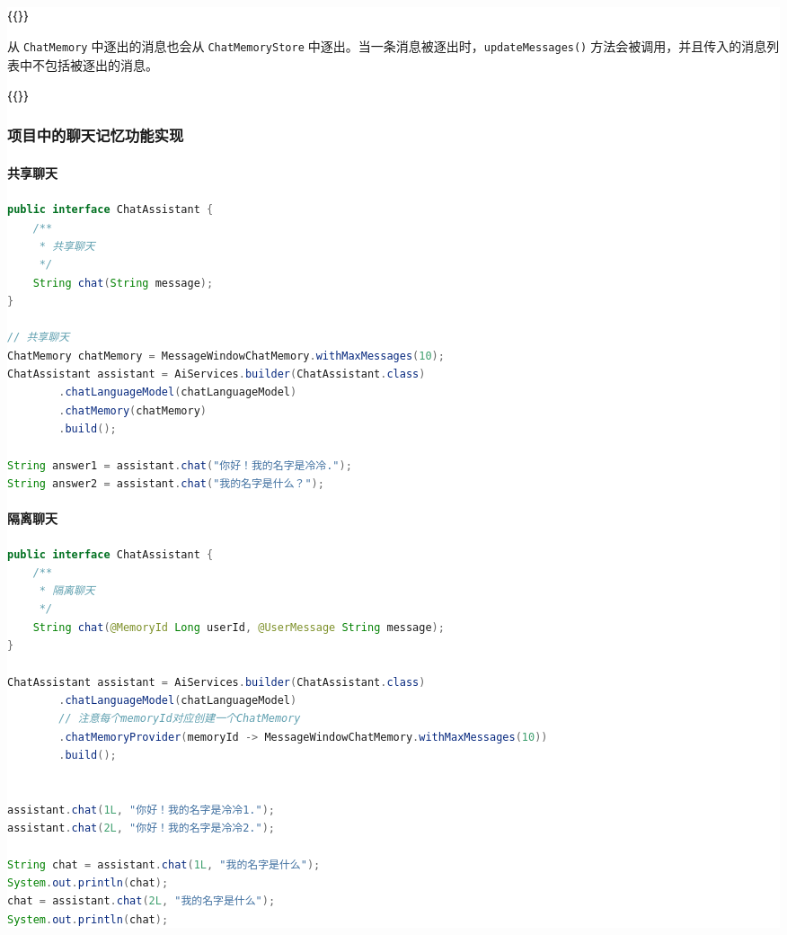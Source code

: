 ```java

```

{{<notice tip>}}

从 `ChatMemory` 中逐出的消息也会从 `ChatMemoryStore` 中逐出。当一条消息被逐出时，`updateMessages()` 方法会被调用，并且传入的消息列表中不包括被逐出的消息。

{{</notice>}}

### 项目中的聊天记忆功能实现

#### 共享聊天

```java
public interface ChatAssistant {
    /**
     * 共享聊天
     */
    String chat(String message);
}

// 共享聊天
ChatMemory chatMemory = MessageWindowChatMemory.withMaxMessages(10);
ChatAssistant assistant = AiServices.builder(ChatAssistant.class)
        .chatLanguageModel(chatLanguageModel)
        .chatMemory(chatMemory)
        .build();

String answer1 = assistant.chat("你好！我的名字是冷冷.");
String answer2 = assistant.chat("我的名字是什么？");
```

#### 隔离聊天

```java
public interface ChatAssistant {
    /**
     * 隔离聊天
     */
    String chat(@MemoryId Long userId, @UserMessage String message);
}

ChatAssistant assistant = AiServices.builder(ChatAssistant.class)
        .chatLanguageModel(chatLanguageModel)
        // 注意每个memoryId对应创建一个ChatMemory
        .chatMemoryProvider(memoryId -> MessageWindowChatMemory.withMaxMessages(10))
        .build();


assistant.chat(1L, "你好！我的名字是冷冷1.");
assistant.chat(2L, "你好！我的名字是冷冷2.");

String chat = assistant.chat(1L, "我的名字是什么");
System.out.println(chat);
chat = assistant.chat(2L, "我的名字是什么");
System.out.println(chat);
```
